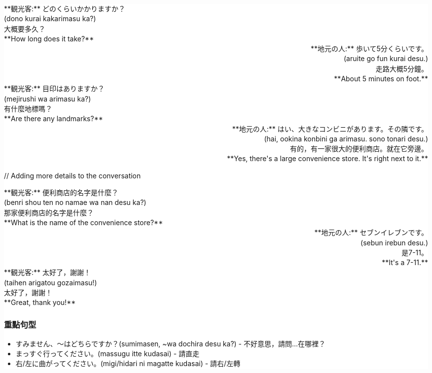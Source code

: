 <div style="text-align: left">  
**観光客:** どのくらいかかりますか？  <br>
(dono kurai kakarimasu ka?)  <br>
大概要多久？  <br>
**How long does it take?**  <br>
</div>  

<div style="text-align: right">  
**地元の人:** 歩いて5分くらいです。  <br>
(aruite go fun kurai desu.)  <br>
走路大概5分鐘。  <br>
**About 5 minutes on foot.**  <br>
</div>  

<div style="text-align: left">  
**観光客:** 目印はありますか？  <br>
(mejirushi wa arimasu ka?)  <br>
有什麼地標嗎？  <br>
**Are there any landmarks?**  <br>
</div>  

<div style="text-align: right">  
**地元の人:** はい、大きなコンビニがあります。その隣です。  <br>
(hai, ookina konbini ga arimasu. sono tonari desu.)  <br>
有的，有一家很大的便利商店。就在它旁邊。  <br>
**Yes, there's a large convenience store. It's right next to it.**  <br>
</div>  

// Adding more details to the conversation

<div style="text-align: left">  
**観光客:** 便利商店的名字是什麼？  <br>
(benri shou ten no namae wa nan desu ka?)  <br>
那家便利商店的名字是什麼？  <br>
**What is the name of the convenience store?**  <br>
</div>  

<div style="text-align: right">  
**地元の人:** セブンイレブンです。  <br>
(sebun irebun desu.)  <br>
是7-11。  <br>
**It's a 7-11.**  <br>
</div>  

<div style="text-align: left">  
**観光客:** 太好了，謝謝！  <br>
(taihen arigatou gozaimasu!)  <br>
太好了，謝謝！  <br>
**Great, thank you!**  <br>
</div>  

### 重點句型
- すみません、～はどちらですか？(sumimasen, ~wa dochira desu ka?) - 不好意思，請問...在哪裡？
- まっすぐ行ってください。(massugu itte kudasai) - 請直走
- 右/左に曲がってください。(migi/hidari ni magatte kudasai) - 請右/左轉
